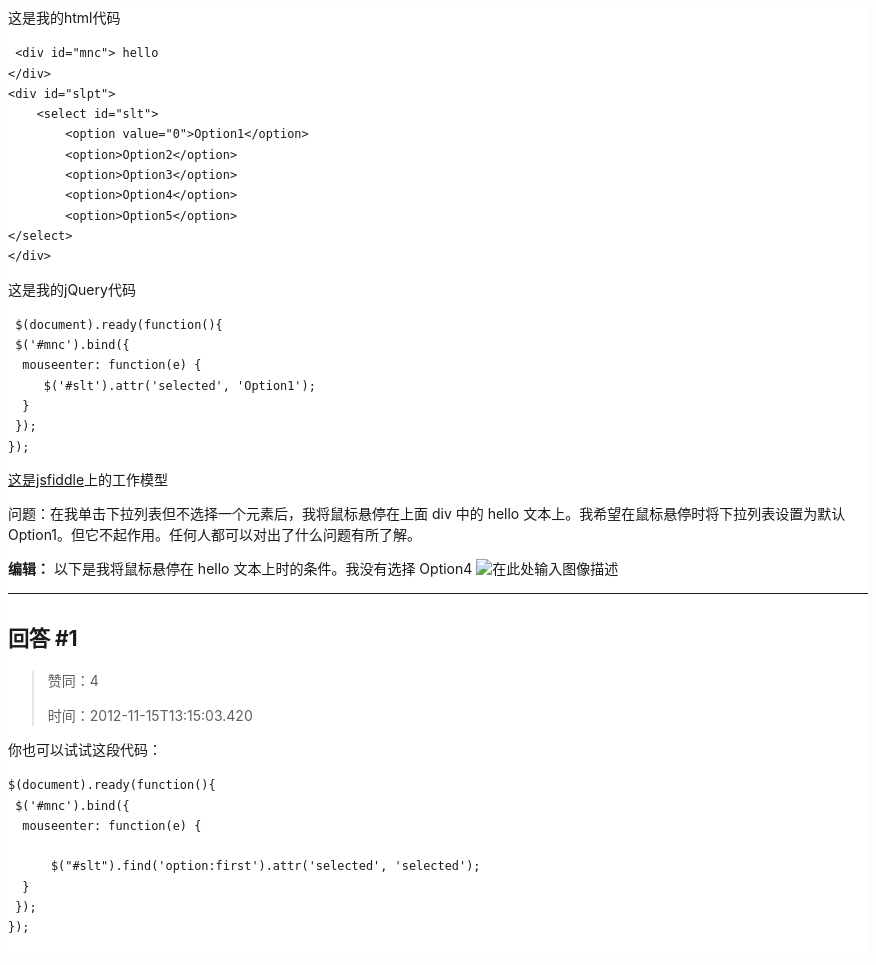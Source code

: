 这是我的html代码

```
 <div id="mnc"> hello
</div>
<div id="slpt">
    <select id="slt">
        <option value="0">Option1</option>
        <option>Option2</option>
        <option>Option3</option>
        <option>Option4</option>
        <option>Option5</option>
</select>
</div> 
```

这是我的jQuery代码

```
 $(document).ready(function(){
 $('#mnc').bind({
  mouseenter: function(e) {    
     $('#slt').attr('selected', 'Option1');        
  }
 });
}); 
```

[这是jsfiddle](http://jsfiddle.net/fzpN4/)上的工作模型

问题：在我单击下拉列表但不选择一个元素后，我将鼠标悬停在上面 div 中的 hello 文本上。我希望在鼠标悬停时将下拉列表设置为默认 Option1。但它不起作用。任何人都可以对出了什么问题有所了解。

**编辑：** 以下是我将鼠标悬停在 hello 文本上时的条件。我没有选择 Option4 ![在此处输入图像描述](../Images/eac5ce1f1110d7c5a60cc182768101e8.png)

* * *

## 回答 #1

> 赞同：4
> 
> 时间：2012-11-15T13:15:03.420

你也可以试试这段代码：

```
$(document).ready(function(){
 $('#mnc').bind({
  mouseenter: function(e) {

      $("#slt").find('option:first').attr('selected', 'selected');
  }
 });
});
​ 
```
